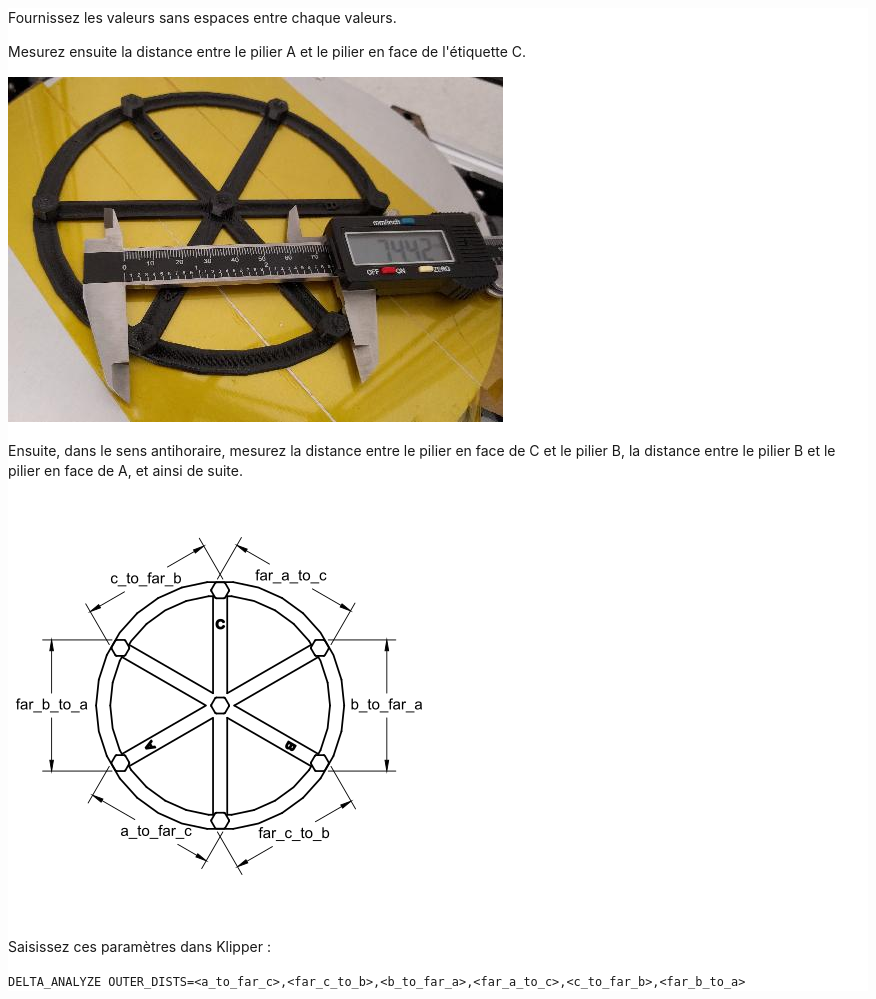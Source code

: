 Fournissez les valeurs sans espaces entre chaque valeurs.

Mesurez ensuite la distance entre le pilier A et le pilier en face de l'étiquette C.

![delta-ab-distance](img/delta-outer-distance.jpg)

Ensuite, dans le sens antihoraire, mesurez la distance entre le pilier en face de C et le pilier B, la distance entre le pilier B et le pilier en face de A, et ainsi de suite.

![delta_cal_e_step2](img/delta_cal_e_step2.png)

Saisissez ces paramètres dans Klipper :

```
DELTA_ANALYZE OUTER_DISTS=<a_to_far_c>,<far_c_to_b>,<b_to_far_a>,<far_a_to_c>,<c_to_far_b>,<far_b_to_a>
```
